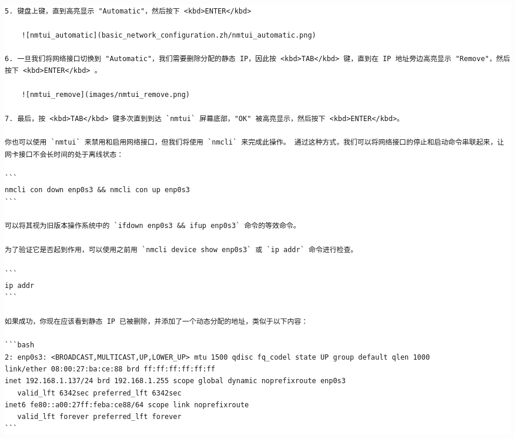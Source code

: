     5. 键盘上键，直到高亮显示 "Automatic"，然后按下 <kbd>ENTER</kbd>

        ![nmtui_automatic](basic_network_configuration.zh/nmtui_automatic.png)

    6. 一旦我们将网络接口切换到 "Automatic"，我们需要删除分配的静态 IP，因此按 <kbd>TAB</kbd> 键，直到在 IP 地址旁边高亮显示 "Remove"，然后按下 <kbd>ENTER</kbd> 。

        ![nmtui_remove](images/nmtui_remove.png)

    7. 最后，按 <kbd>TAB</kbd> 键多次直到到达 `nmtui` 屏幕底部，"OK" 被高亮显示，然后按下 <kbd>ENTER</kbd>。

    你也可以使用 `nmtui` 来禁用和启用网络接口，但我们将使用 `nmcli` 来完成此操作。 通过这种方式，我们可以将网络接口的停止和启动命令串联起来，让网卡接口不会长时间的处于离线状态：

    ```
    nmcli con down enp0s3 && nmcli con up enp0s3
    ```

    可以将其视为旧版本操作系统中的 `ifdown enp0s3 && ifup enp0s3` 命令的等效命令。

    为了验证它是否起到作用，可以使用之前用 `nmcli device show enp0s3` 或 `ip addr` 命令进行检查。

    ```
    ip addr
    ```

    如果成功，你现在应该看到静态 IP 已被删除，并添加了一个动态分配的地址，类似于以下内容：

    ```bash
    2: enp0s3: <BROADCAST,MULTICAST,UP,LOWER_UP> mtu 1500 qdisc fq_codel state UP group default qlen 1000
    link/ether 08:00:27:ba:ce:88 brd ff:ff:ff:ff:ff:ff
    inet 192.168.1.137/24 brd 192.168.1.255 scope global dynamic noprefixroute enp0s3
       valid_lft 6342sec preferred_lft 6342sec
    inet6 fe80::a00:27ff:feba:ce88/64 scope link noprefixroute 
       valid_lft forever preferred_lft forever
    ```
